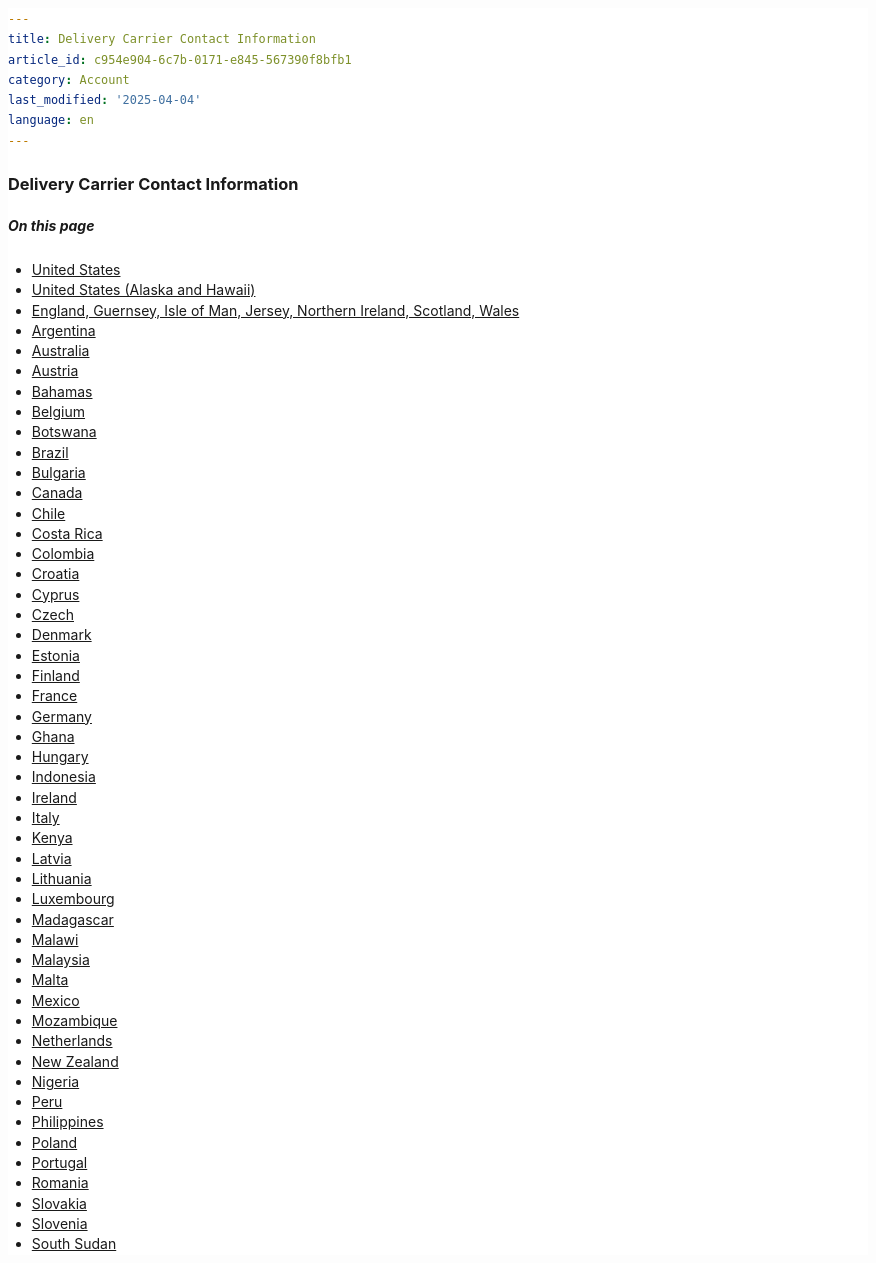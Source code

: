 ```yaml
---
title: Delivery Carrier Contact Information
article_id: c954e904-6c7b-0171-e845-567390f8bfb1
category: Account
last_modified: '2025-04-04'
language: en
---
```


### Delivery Carrier Contact Information
##### On this page
  * [United States](https://www.starlink.com/support/article/#united-states)
  * [United States (Alaska and Hawaii)](https://www.starlink.com/support/article/#united-states-alaska-and-hawaii)
  * [England, Guernsey, Isle of Man, Jersey, Northern Ireland, Scotland, Wales](https://www.starlink.com/support/article/#england-guernsey-isle-of-man-jersey-northern-ireland-scotland-wales)
  * [Argentina](https://www.starlink.com/support/article/#argentina)
  * [Australia](https://www.starlink.com/support/article/#australia)
  * [Austria](https://www.starlink.com/support/article/#austria)
  * [Bahamas](https://www.starlink.com/support/article/#bahamas)
  * [Belgium](https://www.starlink.com/support/article/#belgium)
  * [Botswana](https://www.starlink.com/support/article/#botswana)
  * [Brazil](https://www.starlink.com/support/article/#brazil)
  * [Bulgaria](https://www.starlink.com/support/article/#bulgaria)
  * [Canada](https://www.starlink.com/support/article/#canada)
  * [Chile](https://www.starlink.com/support/article/#chile)
  * [Costa Rica](https://www.starlink.com/support/article/#costa-rica)
  * [Colombia](https://www.starlink.com/support/article/#colombia)
  * [Croatia](https://www.starlink.com/support/article/#croatia)
  * [Cyprus](https://www.starlink.com/support/article/#cyprus)
  * [Czech](https://www.starlink.com/support/article/#czech)
  * [Denmark](https://www.starlink.com/support/article/#denmark)
  * [Estonia](https://www.starlink.com/support/article/#estonia)
  * [Finland](https://www.starlink.com/support/article/#finland)
  * [France](https://www.starlink.com/support/article/#france)
  * [Germany](https://www.starlink.com/support/article/#germany)
  * [Ghana](https://www.starlink.com/support/article/#ghana)
  * [Hungary](https://www.starlink.com/support/article/#hungary)
  * [Indonesia](https://www.starlink.com/support/article/#indonesia)
  * [Ireland](https://www.starlink.com/support/article/#ireland)
  * [Italy](https://www.starlink.com/support/article/#italy)
  * [Kenya](https://www.starlink.com/support/article/#kenya)
  * [Latvia](https://www.starlink.com/support/article/#latvia)
  * [Lithuania](https://www.starlink.com/support/article/#lithuania)
  * [Luxembourg](https://www.starlink.com/support/article/#luxembourg)
  * [Madagascar](https://www.starlink.com/support/article/#madagascar)
  * [Malawi](https://www.starlink.com/support/article/#malawi)
  * [Malaysia](https://www.starlink.com/support/article/#malaysia)
  * [Malta](https://www.starlink.com/support/article/#malta)
  * [Mexico](https://www.starlink.com/support/article/#mexico)
  * [Mozambique](https://www.starlink.com/support/article/#mozambique)
  * [Netherlands](https://www.starlink.com/support/article/#netherlands)
  * [New Zealand](https://www.starlink.com/support/article/#new-zealand)
  * [Nigeria](https://www.starlink.com/support/article/#nigeria)
  * [Peru](https://www.starlink.com/support/article/#peru)
  * [Philippines](https://www.starlink.com/support/article/#philippines)
  * [Poland](https://www.starlink.com/support/article/#poland)
  * [Portugal](https://www.starlink.com/support/article/#portugal)
  * [Romania](https://www.starlink.com/support/article/#romania)
  * [Slovakia](https://www.starlink.com/support/article/#slovakia)
  * [Slovenia](https://www.starlink.com/support/article/#slovenia)
  * [South Sudan](https://www.starlink.com/support/article/#south-sudan)